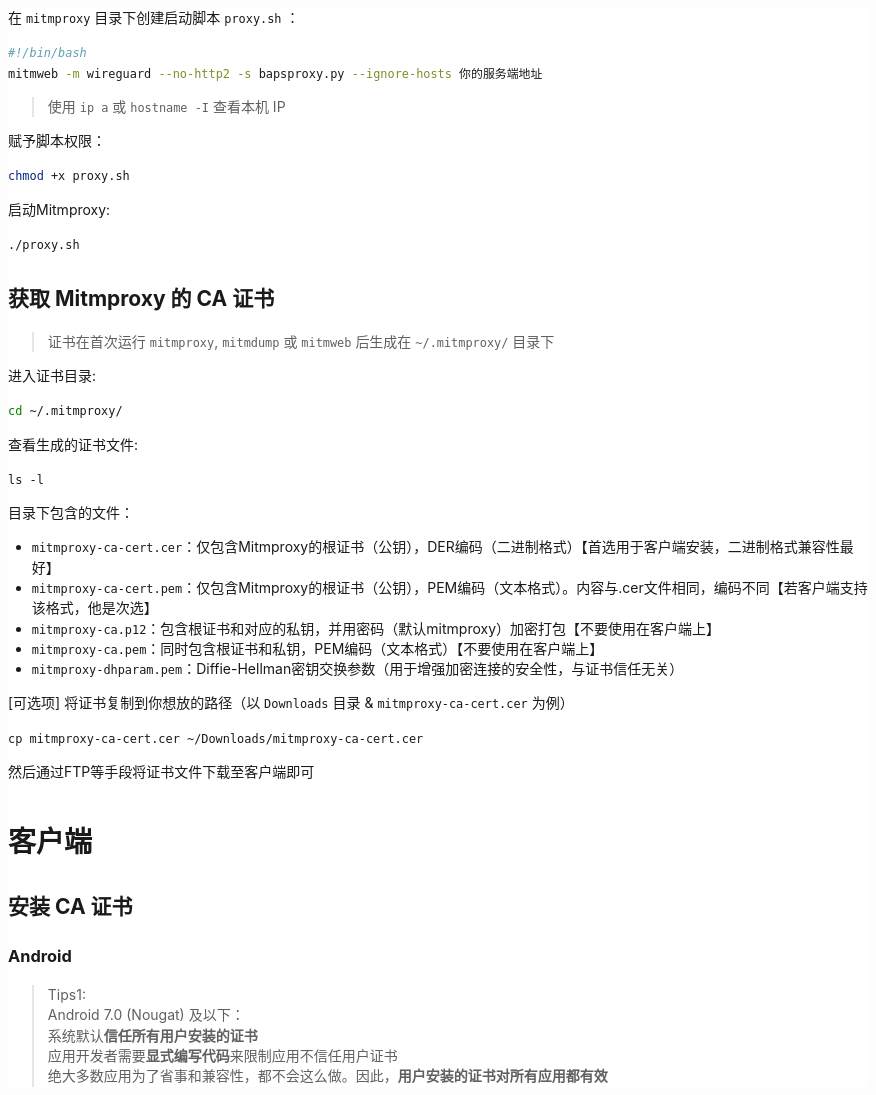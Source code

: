 在 `mitmproxy` 目录下创建启动脚本 `proxy.sh` ：
```bash
#!/bin/bash
mitmweb -m wireguard --no-http2 -s bapsproxy.py --ignore-hosts 你的服务端地址
```
> 使用 `ip a` 或 `hostname -I` 查看本机 IP

赋予脚本权限：
```bash
chmod +x proxy.sh
```

启动Mitmproxy:
```bash
./proxy.sh
```






## 获取 Mitmproxy 的 CA 证书
> 证书在首次运行 `mitmproxy`, `mitmdump` 或 `mitmweb` 后生成在 `~/.mitmproxy/` 目录下  

进入证书目录:
```bash
cd ~/.mitmproxy/
```

查看生成的证书文件:
```
ls -l
```
目录下包含的文件：
- `mitmproxy-ca-cert.cer`：仅包含Mitmproxy的根证书（公钥），DER编码（二进制格式）【首选用于客户端安装，二进制格式兼容性最好】
- `mitmproxy-ca-cert.pem`：仅包含Mitmproxy的根证书（公钥），PEM编码（文本格式）。内容与.cer文件相同，编码不同【若客户端支持该格式，他是次选】
- `mitmproxy-ca.p12`：包含根证书和对应的私钥，并用密码（默认mitmproxy）加密打包【不要使用在客户端上】
- `mitmproxy-ca.pem`：同时包含根证书和私钥，PEM编码（文本格式）【不要使用在客户端上】
- `mitmproxy-dhparam.pem`：Diffie-Hellman密钥交换参数（用于增强加密连接的安全性，与证书信任无关）

[可选项] 将证书复制到你想放的路径（以 `Downloads` 目录 & `mitmproxy-ca-cert.cer` 为例）
```
cp mitmproxy-ca-cert.cer ~/Downloads/mitmproxy-ca-cert.cer
```

然后通过FTP等手段将证书文件下载至客户端即可





# 客户端
## 安装 CA 证书

### Android
> Tips1:  
> Android 7.0 (Nougat) 及以下：  
> 系统默认**信任所有用户安装的证书**  
> 应用开发者需要**显式编写代码**来限制应用不信任用户证书  
> 绝大多数应用为了省事和兼容性，都不会这么做。因此，**用户安装的证书对所有应用都有效**  
